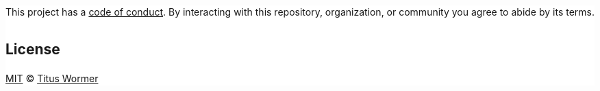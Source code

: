 This project has a [code of conduct][health-coc].
By interacting with this repository, organization, or community you agree to
abide by its terms.

## License

[MIT][file-license] © [Titus Wormer][wooorm]



[api-mdx-jsx]: #mdxjsxoptions

[api-options]: #options

[badge-build-image]: https://github.com/micromark/micromark-extension-mdx-jsx/workflows/main/badge.svg

[badge-build-url]: https://github.com/micromark/micromark-extension-mdx-jsx/actions

[badge-coverage-image]: https://img.shields.io/codecov/c/github/micromark/micromark-extension-mdx-jsx.svg

[badge-coverage-url]: https://codecov.io/github/micromark/micromark-extension-mdx-jsx

[badge-downloads-image]: https://img.shields.io/npm/dm/micromark-extension-mdx-jsx.svg

[badge-downloads-url]: https://www.npmjs.com/package/micromark-extension-mdx-jsx

[badge-size-image]: https://img.shields.io/bundlejs/size/micromark-extension-mdx-jsx

[badge-size-url]: https://bundlejs.com/?q=micromark-extension-mdx-jsx

[esmsh]: https://esm.sh

[file-license]: license

[github-acorn]: https://github.com/acornjs/acorn

[github-acorn-options]: https://github.com/acornjs/acorn/blob/96c721dbf89d0ccc3a8c7f39e69ef2a6a3c04dfa/acorn/dist/acorn.d.ts#L16

[github-expression-syntax]: https://github.com/micromark/micromark-extension-mdx-expression/blob/main/packages/micromark-extension-mdx-expression/readme.md#syntax

[github-gist-esm]: https://gist.github.com/sindresorhus/a39789f98801d908bbc7ff3ecc99d99c

[github-mdast-util-from-markdown]: https://github.com/syntax-tree/mdast-util-from-markdown

[github-mdast-util-mdx-jsx]: https://github.com/syntax-tree/mdast-util-mdx-jsx

[github-micromark]: https://github.com/micromark/micromark

[github-micromark-expression]: https://github.com/micromark/micromark-extension-mdx-expression

[github-micromark-extension]: https://github.com/micromark/micromark#syntaxextension

[github-micromark-extension-mdxjs]: https://github.com/micromark/micromark-extension-mdxjs

[health-coc]: https://github.com/micromark/.github/blob/main/code-of-conduct.md

[health-contributing]: https://github.com/micromark/.github/blob/main/contributing.md

[health-support]: https://github.com/micromark/.github/blob/main/support.md

[mdxjs]: https://mdxjs.com

[mdxjs-interleaving]: https://mdxjs.com/docs/what-is-mdx/#interleaving

[mdxjs-remark-mdx]: https://mdxjs.com/packages/remark-mdx/

[nodejs-api-conditions]: https://nodejs.org/api/packages.html#packages_resolving_user_conditions

[npmjs-install]: https://docs.npmjs.com/cli/install

[typescript]: https://www.typescriptlang.org

[wooorm]: https://wooorm.com
